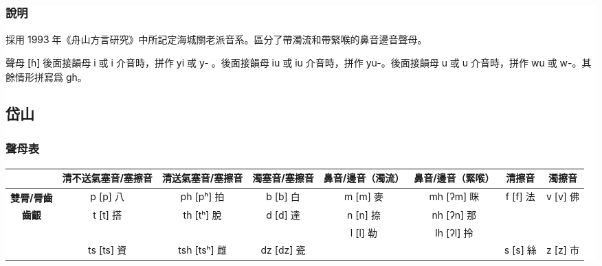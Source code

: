 ### 說明

採用 1993 年《舟山方言研究》中所記定海城關老派音系。區分了帶濁流和帶緊喉的鼻音邊音聲母。

聲母 \[ɦ\] 後面接韻母 i 或 i 介音時，拼作 yi 或 y- 。後面接韻母 iu 或 iu 介音時，拼作 yu-。後面接韻母 u 或 u 介音時，拼作 wu 或 w-。其餘情形拼寫爲 gh。

## 岱山

### 聲母表

<table>
 <thead>
  <tr>
   <th align="center"> </th>
   <th align="center">清不送氣塞音/塞擦音</th>
   <th align="center">清送氣塞音/塞擦音</th>
   <th align="center">濁塞音/塞擦音</th>
   <th align="center">鼻音/邊音（濁流）</th>
   <th align="center">鼻音/邊音（緊喉）</th>
   <th align="center">清擦音</th>
   <th align="center">濁擦音</th>
  </tr>
 </thead>
 <tbody>
  <tr>
   <th align="center">雙脣/脣齒</th>
   <td align="center">p [p] 八</td>
   <td align="center">ph [pʰ] 拍</td>
   <td align="center">b [b] 白</td>
   <td align="center">m [m] 麥</td>
   <td align="center">mh [ʔm] 眯</td>
   <td align="center">f [f] 法</td>
   <td align="center">v [v] 佛</td>
  </tr>
  <tr>
   <td rowspan="3" align="center"><b>齒齦</th>
   <td align="center">t [t] 搭</td>
   <td align="center">th [tʰ] 脫</td>
   <td align="center">d [d] 達</td>
   <td align="center">n [n] 捺</td>
   <td align="center">nh [ʔn] 那</td>
   <td align="center"> </td>
   <td align="center"> </td>
  </tr>
  <tr>
   <td align="center"> </td>
   <td align="center"> </td>
   <td align="center"> </td>
   <td align="center">l [l] 勒</td>
   <td align="center">lh [ʔl] 拎</td>
   <td align="center"> </td>
   <td align="center"> </td>
  </tr>
  <tr>
   <td align="center">ts [ts] 資</td>
   <td align="center">tsh [tsʰ] 雌</td>
   <td align="center">dz [dz] 瓷</td>
   <td align="center"> </td>
   <td align="center"> </td>
   <td align="center">s [s] 絲</td>
   <td align="center">z [z] 市</td>
  </tr>